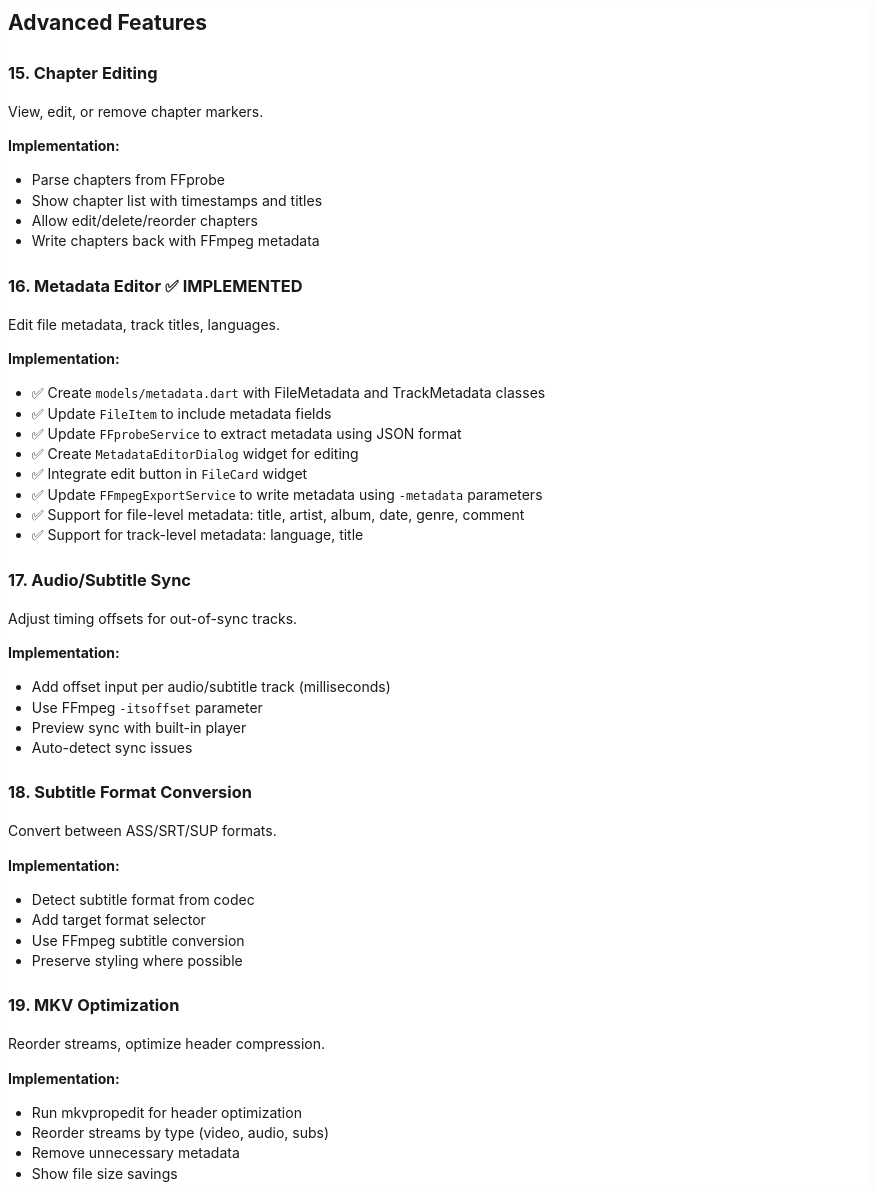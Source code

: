 
## Advanced Features

### 15. Chapter Editing
View, edit, or remove chapter markers.

**Implementation:**
- Parse chapters from FFprobe
- Show chapter list with timestamps and titles
- Allow edit/delete/reorder chapters
- Write chapters back with FFmpeg metadata

### 16. Metadata Editor ✅ **IMPLEMENTED**
Edit file metadata, track titles, languages.

**Implementation:**
- ✅ Create `models/metadata.dart` with FileMetadata and TrackMetadata classes
- ✅ Update `FileItem` to include metadata fields
- ✅ Update `FFprobeService` to extract metadata using JSON format
- ✅ Create `MetadataEditorDialog` widget for editing
- ✅ Integrate edit button in `FileCard` widget
- ✅ Update `FFmpegExportService` to write metadata using `-metadata` parameters
- ✅ Support for file-level metadata: title, artist, album, date, genre, comment
- ✅ Support for track-level metadata: language, title

### 17. Audio/Subtitle Sync
Adjust timing offsets for out-of-sync tracks.

**Implementation:**
- Add offset input per audio/subtitle track (milliseconds)
- Use FFmpeg `-itsoffset` parameter
- Preview sync with built-in player
- Auto-detect sync issues

### 18. Subtitle Format Conversion
Convert between ASS/SRT/SUP formats.

**Implementation:**
- Detect subtitle format from codec
- Add target format selector
- Use FFmpeg subtitle conversion
- Preserve styling where possible

### 19. MKV Optimization
Reorder streams, optimize header compression.

**Implementation:**
- Run mkvpropedit for header optimization
- Reorder streams by type (video, audio, subs)
- Remove unnecessary metadata
- Show file size savings
